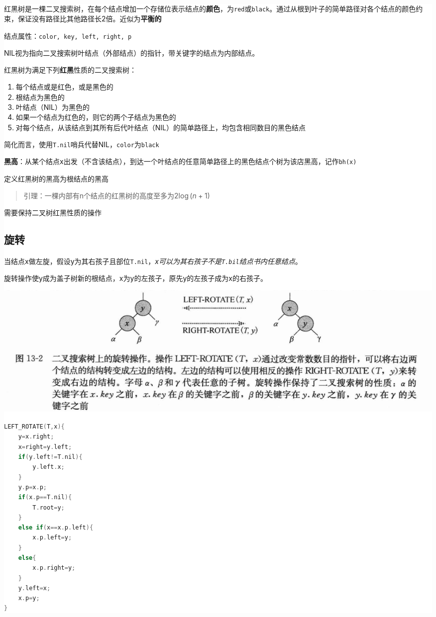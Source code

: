 红黑树是一棵二叉搜索树，在每个结点增加一个存储位表示结点的**颜色**，为`red`或`black`。通过从根到叶子的简单路径对各个结点的颜色约束，保证没有路径比其他路径长2倍。近似为**平衡的**

结点属性：`color, key, left, right, p`

NIL视为指向二叉搜索树叶结点（外部结点）的指针，带关键字的结点为内部结点。

红黑树为满足下列**红黑**性质的二叉搜索树：
1. 每个结点或是红色，或是黑色的
2. 根结点为黑色的
3. 叶结点（NIL）为黑色的
4. 如果一个结点为红色的，则它的两个子结点为黑色的
5. 对每个结点，从该结点到其所有后代叶结点（NIL）的简单路径上，均包含相同数目的黑色结点

简化而言，使用`T.nil`哨兵代替NIL，`color`为`black`

**黑高**：从某个结点x出发（不含该结点），到达一个叶结点的任意简单路径上的黑色结点个树为该店黑高，记作`bh(x)`

定义红黑树的黑高为根结点的黑高

> 引理：一棵内部有n个结点的红黑树的高度至多为$2\log{(n+1)}$

需要保持二叉树红黑性质的操作

## 旋转

当结点x做左旋，假设y为其右孩子且部位`T.nil`，*x可以为其右孩子不是`T.bil`结点书内任意结点*。

旋转操作使y成为盖子树新的根结点，x为y的左孩子，原先y的左孩子成为x的右孩子。

![rotate](photos/red_black_rotate.png)

```C
LEFT_ROTATE(T,x){
    y=x.right;
    x=right=y.left;
    if(y.left!=T.nil){
        y.left.x;
    }
    y.p=x.p;
    if(x.p==T.nil){
        T.root=y;
    }
    else if(x==x.p.left){
        x.p.left=y;
    }
    else{
        x.p.right=y;
    }
    y.left=x;
    x.p=y;
}
```
